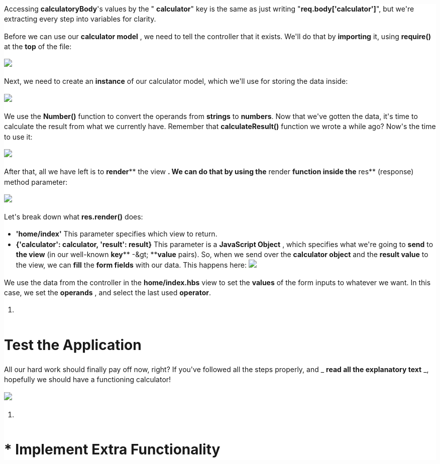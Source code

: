 Accessing **calculatoryBody**&#39;s values by the &quot; **calculator**&quot; key is the same as just writing &quot;**req.body[&#39;calculator&#39;]**&quot;, but we&#39;re extracting every step into variables for clarity.

Before we can use our **calculator model** , we need to tell the controller that it exists. We&#39;ll do that by **importing** it, using **require()** at the **top** of the file:

![](RackMultipart20200821-4-vn09cn_html_51dbe69abfff8e23.png)

Next, we need to create an **instance** of our calculator model, which we&#39;ll use for storing the data inside:

![](RackMultipart20200821-4-vn09cn_html_301c4a8ca6b151d.png)

We use the **Number()** function to convert the operands from **strings** to **numbers**. Now that we&#39;ve gotten the data, it&#39;s time to calculate the result from what we currently have. Remember that **calculateResult()** function we wrote a while ago? Now&#39;s the time to use it:

![](RackMultipart20200821-4-vn09cn_html_5701d305cec6719c.png)

After that, all we have left is to **render**** the view **. We can do that by using the** render **function inside the** res** (response) method parameter:

![](RackMultipart20200821-4-vn09cn_html_e2ec076e24dc8d7.png)

Let&#39;s break down what **res.render()** does:

- **&#39;home/index&#39;**
This parameter specifies which view to return.
- **{&#39;calculator&#39;: calculator, &#39;result&#39;: result}**
This parameter is a **JavaScript Object** , which specifies what we&#39;re going to **send** to **the view** (in our well-known **key**** -\&gt; ****value** pairs).
 So, when we send over the **calculator object** and the **result value** to the view, we can **fill** the **form fields** with our data. This happens here:
 ![](RackMultipart20200821-4-vn09cn_html_74a474725b1c63fe.png)

We use the data from the controller in the **home/index.hbs** view to set the **values** of the form inputs to whatever we want. In this case, we set the **operands** , and select the last used **operator**.

1.
# Test the Application

All our hard work should finally pay off now, right? If you&#39;ve followed all the steps properly, and _ **read all the explanatory text** _, hopefully we should have a functioning calculator!

![](RackMultipart20200821-4-vn09cn_html_38595c4f178c3b8.png)

1.
# \* Implement Extra Functionality
